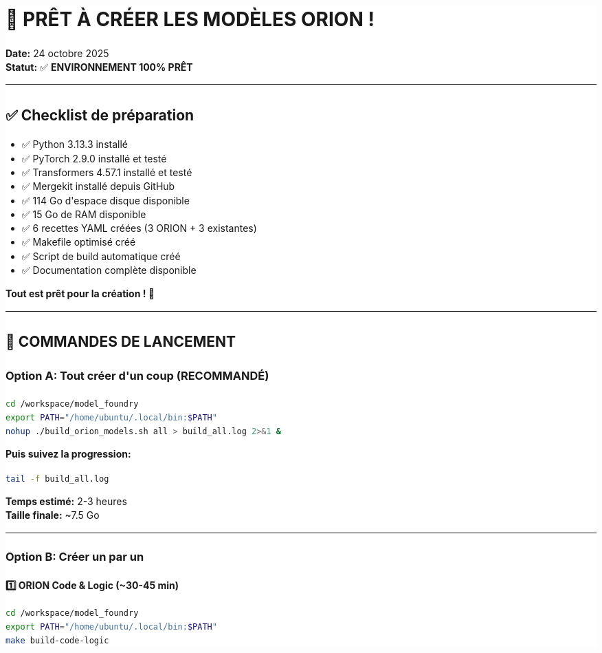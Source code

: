 # 🎯 PRÊT À CRÉER LES MODÈLES ORION !

**Date:** 24 octobre 2025  
**Statut:** ✅ **ENVIRONNEMENT 100% PRÊT**

---

## ✅ Checklist de préparation

- ✅ Python 3.13.3 installé
- ✅ PyTorch 2.9.0 installé et testé
- ✅ Transformers 4.57.1 installé et testé
- ✅ Mergekit installé depuis GitHub
- ✅ 114 Go d'espace disque disponible
- ✅ 15 Go de RAM disponible
- ✅ 6 recettes YAML créées (3 ORION + 3 existantes)
- ✅ Makefile optimisé créé
- ✅ Script de build automatique créé
- ✅ Documentation complète disponible

**Tout est prêt pour la création ! 🚀**

---

## 🚀 COMMANDES DE LANCEMENT

### Option A: Tout créer d'un coup (RECOMMANDÉ)

```bash
cd /workspace/model_foundry
export PATH="/home/ubuntu/.local/bin:$PATH"
nohup ./build_orion_models.sh all > build_all.log 2>&1 &
```

**Puis suivez la progression:**
```bash
tail -f build_all.log
```

**Temps estimé:** 2-3 heures  
**Taille finale:** ~7.5 Go

---

### Option B: Créer un par un

#### 1️⃣ ORION Code & Logic (~30-45 min)

```bash
cd /workspace/model_foundry
export PATH="/home/ubuntu/.local/bin:$PATH"
make build-code-logic
```
